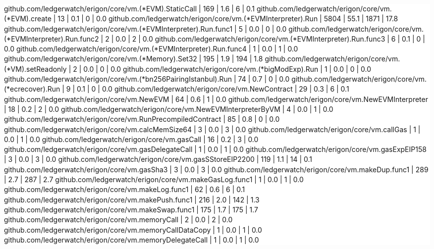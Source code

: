 github.com/ledgerwatch/erigon/core/vm.(*EVM).StaticCall                               |    169 |   1.6 |    6 |   0.1
github.com/ledgerwatch/erigon/core/vm.(*EVM).create                                   |     13 |   0.1 |    0 |   0.0
github.com/ledgerwatch/erigon/core/vm.(*EVMInterpreter).Run                           |   5804 |  55.1 | 1871 |  17.8
github.com/ledgerwatch/erigon/core/vm.(*EVMInterpreter).Run.func1                     |      5 |   0.0 |    0 |   0.0
github.com/ledgerwatch/erigon/core/vm.(*EVMInterpreter).Run.func2                     |      2 |   0.0 |    2 |   0.0
github.com/ledgerwatch/erigon/core/vm.(*EVMInterpreter).Run.func3                     |      6 |   0.1 |    0 |   0.0
github.com/ledgerwatch/erigon/core/vm.(*EVMInterpreter).Run.func4                     |      1 |   0.0 |    1 |   0.0
github.com/ledgerwatch/erigon/core/vm.(*Memory).Set32                                 |    195 |   1.9 |  194 |   1.8
github.com/ledgerwatch/erigon/core/vm.(*VM).setReadonly                               |      2 |   0.0 |    0 |   0.0
github.com/ledgerwatch/erigon/core/vm.(*bigModExp).Run                                |      1 |   0.0 |    0 |   0.0
github.com/ledgerwatch/erigon/core/vm.(*bn256PairingIstanbul).Run                     |     74 |   0.7 |    0 |   0.0
github.com/ledgerwatch/erigon/core/vm.(*ecrecover).Run                                |      9 |   0.1 |    0 |   0.0
github.com/ledgerwatch/erigon/core/vm.NewContract                                     |     29 |   0.3 |    6 |   0.1
github.com/ledgerwatch/erigon/core/vm.NewEVM                                          |     64 |   0.6 |    1 |   0.0
github.com/ledgerwatch/erigon/core/vm.NewEVMInterpreter                               |     18 |   0.2 |    2 |   0.0
github.com/ledgerwatch/erigon/core/vm.NewEVMInterpreterByVM                           |      4 |   0.0 |    1 |   0.0
github.com/ledgerwatch/erigon/core/vm.RunPrecompiledContract                          |     85 |   0.8 |    0 |   0.0
github.com/ledgerwatch/erigon/core/vm.calcMemSize64                                   |      3 |   0.0 |    3 |   0.0
github.com/ledgerwatch/erigon/core/vm.callGas                                         |      1 |   0.0 |    1 |   0.0
github.com/ledgerwatch/erigon/core/vm.gasCall                                         |     16 |   0.2 |    3 |   0.0
github.com/ledgerwatch/erigon/core/vm.gasDelegateCall                                 |      1 |   0.0 |    1 |   0.0
github.com/ledgerwatch/erigon/core/vm.gasExpEIP158                                    |      3 |   0.0 |    3 |   0.0
github.com/ledgerwatch/erigon/core/vm.gasSStoreEIP2200                                |    119 |   1.1 |   14 |   0.1
github.com/ledgerwatch/erigon/core/vm.gasSha3                                         |      3 |   0.0 |    3 |   0.0
github.com/ledgerwatch/erigon/core/vm.makeDup.func1                                   |    289 |   2.7 |  287 |   2.7
github.com/ledgerwatch/erigon/core/vm.makeGasLog.func1                                |      1 |   0.0 |    1 |   0.0
github.com/ledgerwatch/erigon/core/vm.makeLog.func1                                   |     62 |   0.6 |    6 |   0.1
github.com/ledgerwatch/erigon/core/vm.makePush.func1                                  |    216 |   2.0 |  142 |   1.3
github.com/ledgerwatch/erigon/core/vm.makeSwap.func1                                  |    175 |   1.7 |  175 |   1.7
github.com/ledgerwatch/erigon/core/vm.memoryCall                                      |      2 |   0.0 |    2 |   0.0
github.com/ledgerwatch/erigon/core/vm.memoryCallDataCopy                              |      1 |   0.0 |    1 |   0.0
github.com/ledgerwatch/erigon/core/vm.memoryDelegateCall                              |      1 |   0.0 |    1 |   0.0